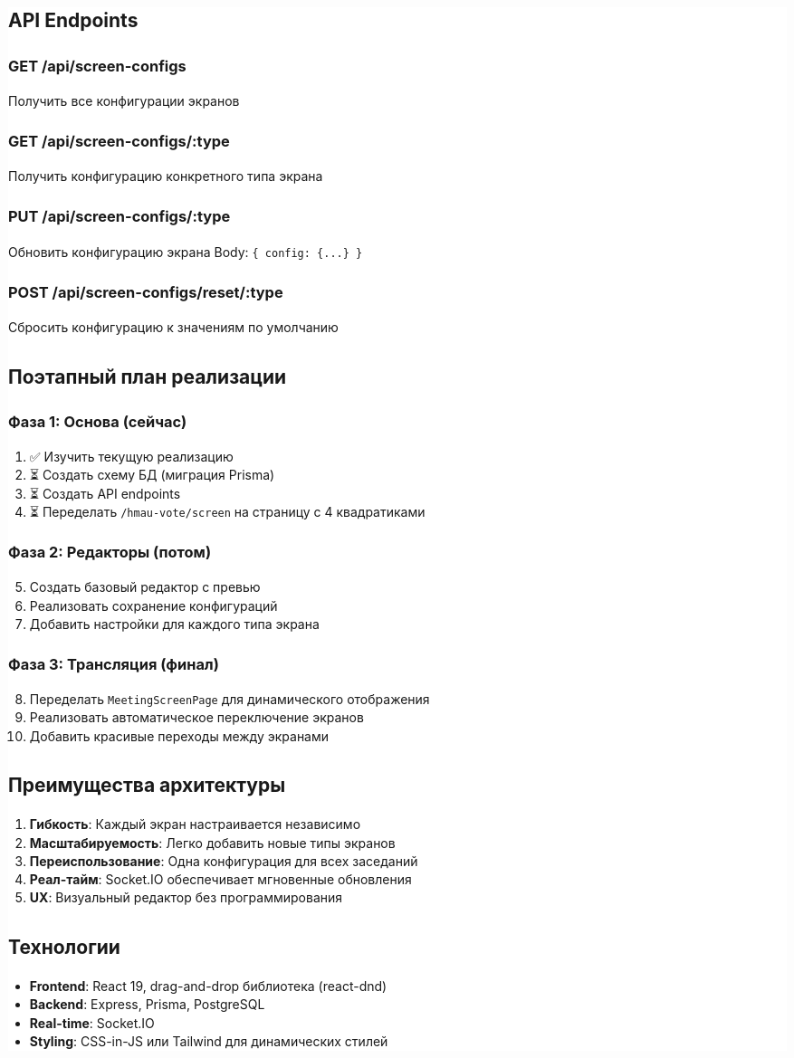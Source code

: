 ## API Endpoints

### GET /api/screen-configs
Получить все конфигурации экранов

### GET /api/screen-configs/:type
Получить конфигурацию конкретного типа экрана

### PUT /api/screen-configs/:type
Обновить конфигурацию экрана
Body: `{ config: {...} }`

### POST /api/screen-configs/reset/:type
Сбросить конфигурацию к значениям по умолчанию

## Поэтапный план реализации

### Фаза 1: Основа (сейчас)
1. ✅ Изучить текущую реализацию
2. ⏳ Создать схему БД (миграция Prisma)
3. ⏳ Создать API endpoints
4. ⏳ Переделать `/hmau-vote/screen` на страницу с 4 квадратиками

### Фаза 2: Редакторы (потом)
5. Создать базовый редактор с превью
6. Реализовать сохранение конфигураций
7. Добавить настройки для каждого типа экрана

### Фаза 3: Трансляция (финал)
8. Переделать `MeetingScreenPage` для динамического отображения
9. Реализовать автоматическое переключение экранов
10. Добавить красивые переходы между экранами

## Преимущества архитектуры

1. **Гибкость**: Каждый экран настраивается независимо
2. **Масштабируемость**: Легко добавить новые типы экранов
3. **Переиспользование**: Одна конфигурация для всех заседаний
4. **Реал-тайм**: Socket.IO обеспечивает мгновенные обновления
5. **UX**: Визуальный редактор без программирования

## Технологии

- **Frontend**: React 19, drag-and-drop библиотека (react-dnd)
- **Backend**: Express, Prisma, PostgreSQL
- **Real-time**: Socket.IO
- **Styling**: CSS-in-JS или Tailwind для динамических стилей
